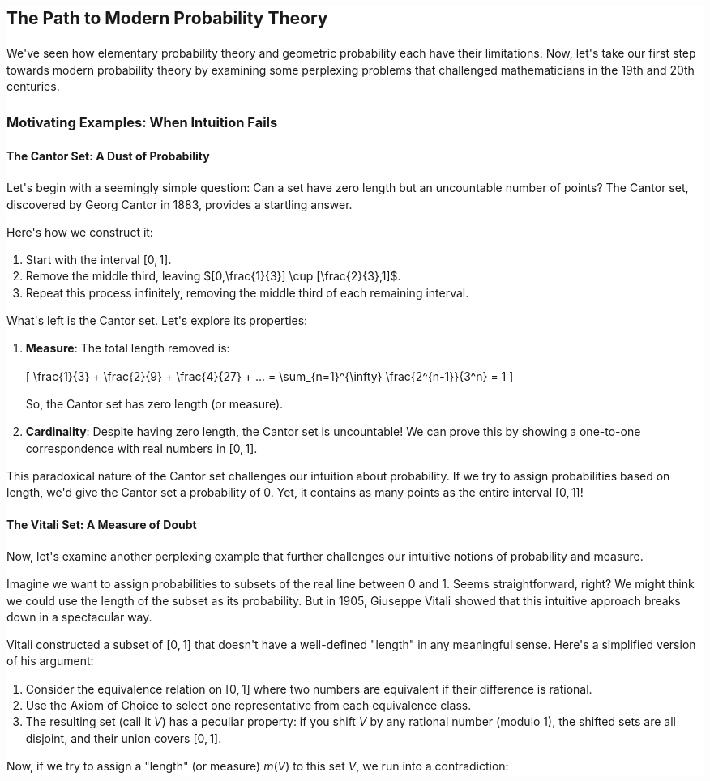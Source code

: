 ## The Path to Modern Probability Theory

We've seen how elementary probability theory and geometric probability each have their limitations. Now, let's take our first step towards modern probability theory by examining some perplexing problems that challenged mathematicians in the 19th and 20th centuries.

### Motivating Examples: When Intuition Fails

#### The Cantor Set: A Dust of Probability

Let's begin with a seemingly simple question: Can a set have zero length but an uncountable number of points? The Cantor set, discovered by Georg Cantor in 1883, provides a startling answer.

Here's how we construct it:

1. Start with the interval $[0,1]$.
2. Remove the middle third, leaving $[0,\frac{1}{3}] \cup [\frac{2}{3},1]$.
3. Repeat this process infinitely, removing the middle third of each remaining interval.

What's left is the Cantor set. Let's explore its properties:

1. **Measure**: The total length removed is:

    \[
    \frac{1}{3} + \frac{2}{9} + \frac{4}{27} + ... = \sum_{n=1}^{\infty} \frac{2^{n-1}}{3^n} = 1
    \]

   So, the Cantor set has zero length (or measure).

2. **Cardinality**: Despite having zero length, the Cantor set is uncountable! We can prove this by showing a one-to-one correspondence with real numbers in $[0,1]$.

This paradoxical nature of the Cantor set challenges our intuition about probability. If we try to assign probabilities based on length, we'd give the Cantor set a probability of $0$. Yet, it contains as many points as the entire interval $[0,1]$!

#### The Vitali Set: A Measure of Doubt

Now, let's examine another perplexing example that further challenges our intuitive notions of probability and measure.

Imagine we want to assign probabilities to subsets of the real line between $0$ and $1$. Seems straightforward, right? We might think we could use the length of the subset as its probability. But in 1905, Giuseppe Vitali showed that this intuitive approach breaks down in a spectacular way.

Vitali constructed a subset of $[0,1]$ that doesn't have a well-defined "length" in any meaningful sense. Here's a simplified version of his argument:

1. Consider the equivalence relation on $[0,1]$ where two numbers are equivalent if their difference is rational.
2. Use the Axiom of Choice to select one representative from each equivalence class.
3. The resulting set (call it $V$) has a peculiar property: if you shift $V$ by any rational number (modulo 1), the shifted sets are all disjoint, and their union covers $[0,1]$.

Now, if we try to assign a "length" (or measure) $m(V)$ to this set $V$, we run into a contradiction:
